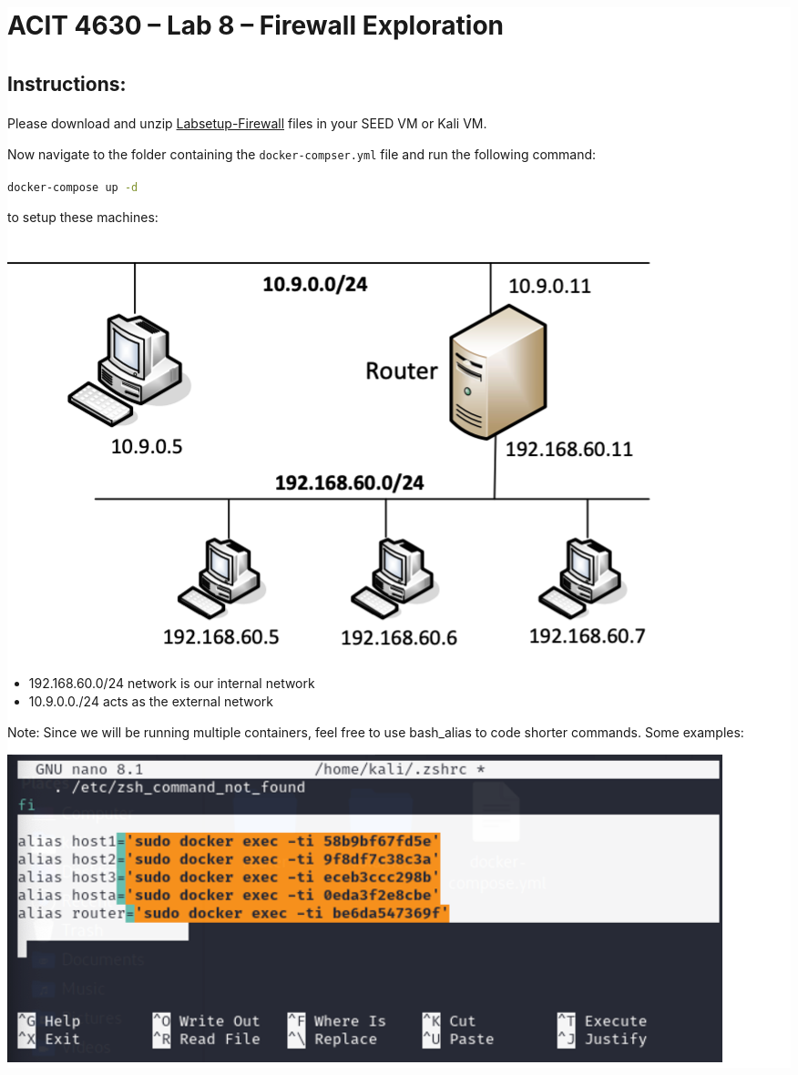 # ACIT 4630 – Lab 8 – Firewall Exploration

## Instructions: 
Please download and unzip [Labsetup-Firewall](../files/Labsetup-Firewall.zip) files in your SEED VM or Kali VM.

Now navigate to the folder containing the `docker-compser.yml` file and run the following command: 
```sh
docker-compose up -d
```
to setup these machines: 

![Network Schema](../images/lab8-fig1.png)

- 192.168.60.0/24 network is our internal network
- 10.9.0.0./24 acts as the external network

Note: Since we will be running multiple containers, feel free to use bash_alias to code shorter commands. Some examples:

![Bash Alias Example](../images/lab8-fig2.png)